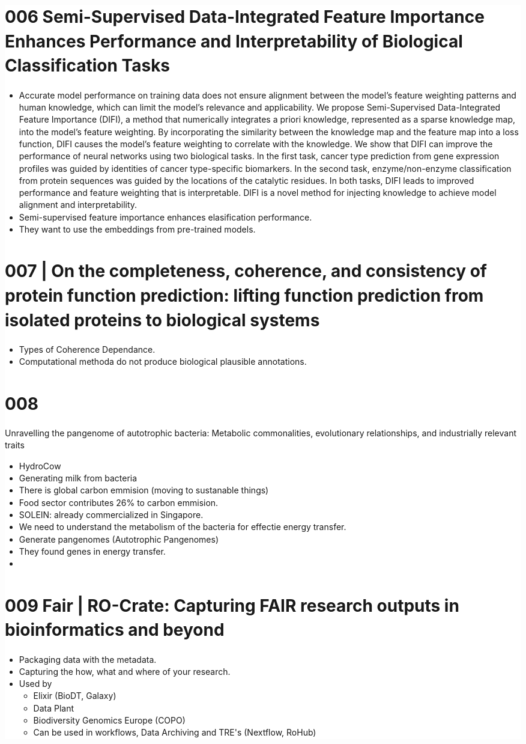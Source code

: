 
# 006 Semi-Supervised Data-Integrated Feature Importance Enhances Performance and Interpretability of Biological Classification Tasks

- Accurate model performance on training data does not ensure alignment between the model’s feature weighting patterns and human knowledge, which can limit the model’s relevance and applicability. We propose Semi-Supervised Data-Integrated Feature Importance (DIFI), a method that numerically integrates a priori knowledge, represented as a sparse knowledge map, into the model’s feature weighting. By incorporating the similarity between the knowledge map and the feature map into a loss function, DIFI causes the model’s feature weighting to correlate with the knowledge. We show that DIFI can improve the performance of neural networks using two biological tasks. In the first task, cancer type prediction from gene expression profiles was guided by identities of cancer type-specific biomarkers. In the second task, enzyme/non-enzyme classification from protein sequences was guided by the locations of the catalytic residues. In both tasks, DIFI leads to improved performance and feature weighting that is interpretable. DIFI is a novel method for injecting knowledge to achieve model alignment and interpretability.
- Semi-supervised feature importance enhances elasification performance.
- They want to use the embeddings from pre-trained models.


# 007 | On the completeness, coherence, and consistency of protein function prediction: lifting function prediction from isolated proteins to biological systems
- Types of Coherence Dependance.
- Computational methoda do not produce biological plausible annotations.


# 008 
Unravelling the pangenome of autotrophic bacteria: Metabolic commonalities, evolutionary relationships, and industrially relevant traits
- HydroCow
- Generating milk from bacteria
- There is global carbon emmision (moving to sustanable things)
- Food sector contributes 26% to carbon emmision.
- SOLEIN: already commercialized in Singapore.
- We need to understand the metabolism of the bacteria for effectie energy transfer.
- Generate pangenomes (Autotrophic Pangenomes)
- They found genes in energy transfer.
- 




# 009 Fair | RO-Crate: Capturing FAIR research outputs in bioinformatics and beyond
- Packaging data with the metadata.
- Capturing the how, what and where of your research.
- Used by
  - Elixir (BioDT, Galaxy)
  - Data Plant
  -  Biodiversity Genomics Europe (COPO)
  -  Can be used in workflows, Data Archiving and TRE's (Nextflow, RoHub)
